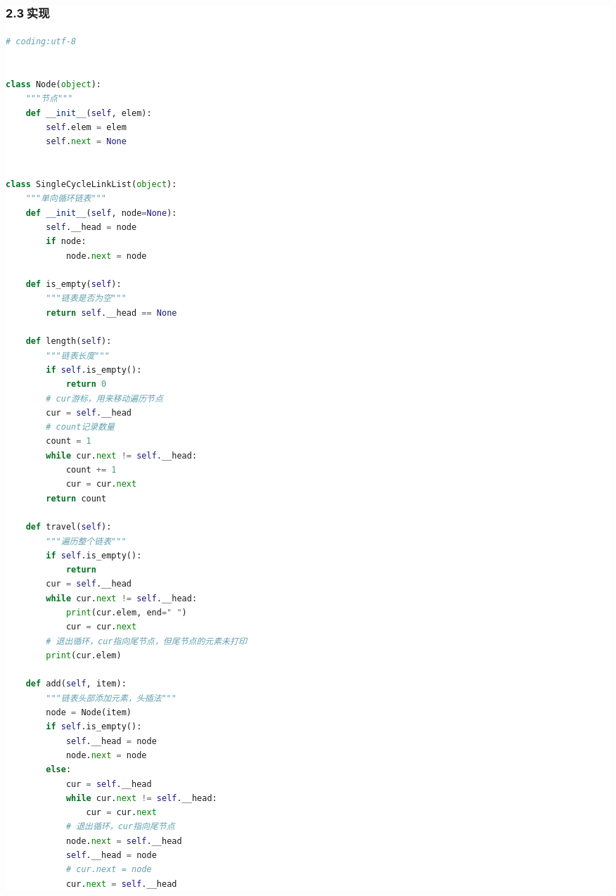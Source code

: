 ### 2.3 实现

```python
# coding:utf-8


class Node(object):
    """节点"""
    def __init__(self, elem):
        self.elem = elem
        self.next = None


class SingleCycleLinkList(object):
    """单向循环链表"""
    def __init__(self, node=None):
        self.__head = node
        if node:
            node.next = node

    def is_empty(self):
        """链表是否为空"""
        return self.__head == None

    def length(self):
        """链表长度"""
        if self.is_empty():
            return 0
        # cur游标，用来移动遍历节点
        cur = self.__head
        # count记录数量
        count = 1
        while cur.next != self.__head:
            count += 1
            cur = cur.next
        return count

    def travel(self):
        """遍历整个链表"""
        if self.is_empty():
            return
        cur = self.__head
        while cur.next != self.__head:
            print(cur.elem, end=" ")
            cur = cur.next
        # 退出循环，cur指向尾节点，但尾节点的元素未打印
        print(cur.elem)

    def add(self, item):
        """链表头部添加元素，头插法"""
        node = Node(item)
        if self.is_empty():
            self.__head = node
            node.next = node
        else:
            cur = self.__head
            while cur.next != self.__head:
                cur = cur.next
            # 退出循环，cur指向尾节点
            node.next = self.__head
            self.__head = node
            # cur.next = node
            cur.next = self.__head
```